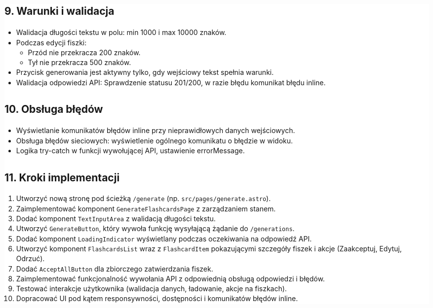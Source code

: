 ## 9. Warunki i walidacja
- Walidacja długości tekstu w polu: min 1000 i max 10000 znaków.
- Podczas edycji fiszki: 
  - Przód nie przekracza 200 znaków.
  - Tył nie przekracza 500 znaków.
- Przycisk generowania jest aktywny tylko, gdy wejściowy tekst spełnia warunki.
- Walidacja odpowiedzi API: Sprawdzenie statusu 201/200, w razie błędu komunikat błędu inline.

## 10. Obsługa błędów
- Wyświetlanie komunikatów błędów inline przy nieprawidłowych danych wejściowych.
- Obsługa błędów sieciowych: wyświetlenie ogólnego komunikatu o błędzie w widoku.
- Logika try-catch w funkcji wywołującej API, ustawienie errorMessage.

## 11. Kroki implementacji
1. Utworzyć nową stronę pod ścieżką `/generate` (np. `src/pages/generate.astro`).
2. Zaimplementować komponent `GenerateFlashcardsPage` z zarządzaniem stanem.
3. Dodać komponent `TextInputArea` z walidacją długości tekstu.
4. Utworzyć `GenerateButton`, który wywoła funkcję wysyłającą żądanie do `/generations`.
5. Dodać komponent `LoadingIndicator` wyświetlany podczas oczekiwania na odpowiedź API.
6. Utworzyć komponent `FlashcardsList` wraz z `FlashcardItem` pokazującymi szczegóły fiszek i akcje (Zaakceptuj, Edytuj, Odrzuć).
7. Dodać `AcceptAllButton` dla zbiorczego zatwierdzania fiszek.
8. Zaimplementować funkcjonalność wywołania API z odpowiednią obsługą odpowiedzi i błędów.
9. Testować interakcje użytkownika (walidacja danych, ładowanie, akcje na fiszkach).
10. Dopracować UI pod kątem responsywności, dostępności i komunikatów błędów inline. 